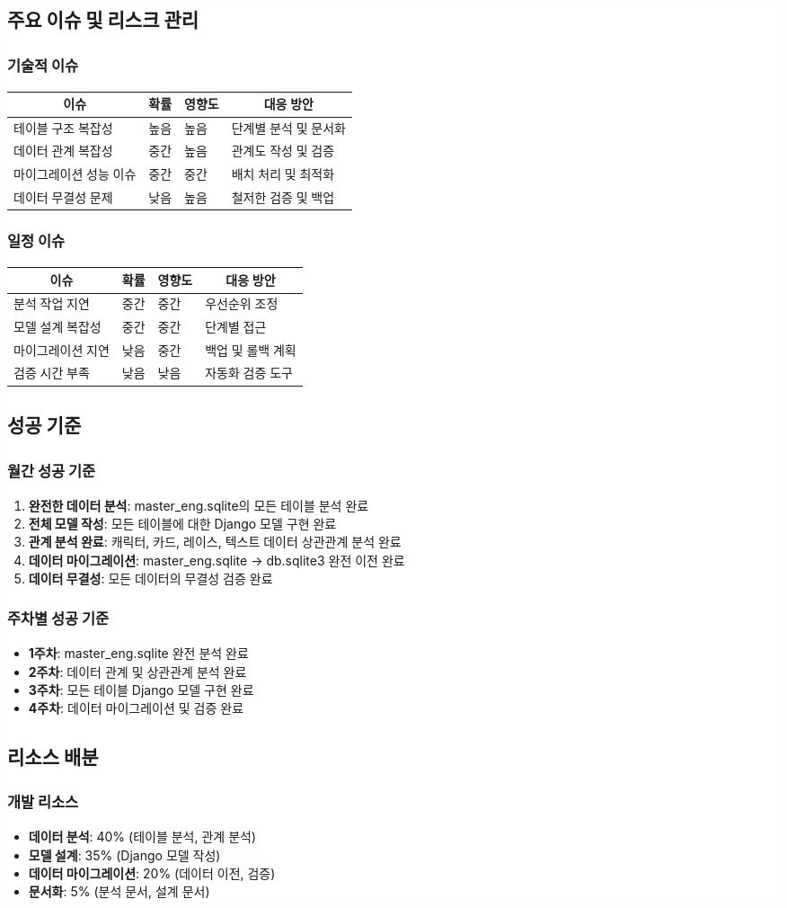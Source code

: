 ## 주요 이슈 및 리스크 관리

### 기술적 이슈

| 이슈                      | 확률 | 영향도 | 대응 방안                |
| ------------------------- | ---- | ------ | ------------------------ |
| 테이블 구조 복잡성        | 높음 | 높음   | 단계별 분석 및 문서화    |
| 데이터 관계 복잡성        | 중간 | 높음   | 관계도 작성 및 검증      |
| 마이그레이션 성능 이슈    | 중간 | 중간   | 배치 처리 및 최적화      |
| 데이터 무결성 문제        | 낮음 | 높음   | 철저한 검증 및 백업      |

### 일정 이슈

| 이슈                | 확률 | 영향도 | 대응 방안           |
| ------------------- | ---- | ------ | ------------------- |
| 분석 작업 지연      | 중간 | 중간   | 우선순위 조정       |
| 모델 설계 복잡성    | 중간 | 중간   | 단계별 접근         |
| 마이그레이션 지연   | 낮음 | 중간   | 백업 및 롤백 계획  |
| 검증 시간 부족      | 낮음 | 낮음   | 자동화 검증 도구    |

## 성공 기준

### 월간 성공 기준

1. **완전한 데이터 분석**: master_eng.sqlite의 모든 테이블 분석 완료
2. **전체 모델 작성**: 모든 테이블에 대한 Django 모델 구현 완료
3. **관계 분석 완료**: 캐릭터, 카드, 레이스, 텍스트 데이터 상관관계 분석 완료
4. **데이터 마이그레이션**: master_eng.sqlite → db.sqlite3 완전 이전 완료
5. **데이터 무결성**: 모든 데이터의 무결성 검증 완료

### 주차별 성공 기준

- **1주차**: master_eng.sqlite 완전 분석 완료
- **2주차**: 데이터 관계 및 상관관계 분석 완료
- **3주차**: 모든 테이블 Django 모델 구현 완료
- **4주차**: 데이터 마이그레이션 및 검증 완료

## 리소스 배분

### 개발 리소스

- **데이터 분석**: 40% (테이블 분석, 관계 분석)
- **모델 설계**: 35% (Django 모델 작성)
- **데이터 마이그레이션**: 20% (데이터 이전, 검증)
- **문서화**: 5% (분석 문서, 설계 문서)
